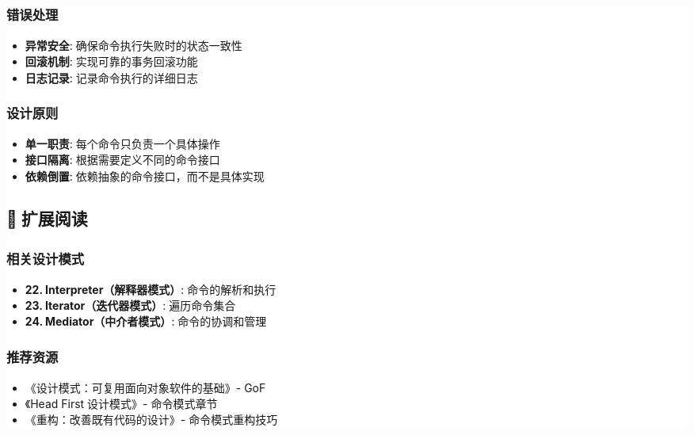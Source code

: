 ### 错误处理
- **异常安全**: 确保命令执行失败时的状态一致性
- **回滚机制**: 实现可靠的事务回滚功能
- **日志记录**: 记录命令执行的详细日志

### 设计原则
- **单一职责**: 每个命令只负责一个具体操作
- **接口隔离**: 根据需要定义不同的命令接口
- **依赖倒置**: 依赖抽象的命令接口，而不是具体实现

## 📖 扩展阅读

### 相关设计模式
- **22. Interpreter（解释器模式）**: 命令的解析和执行
- **23. Iterator（迭代器模式）**: 遍历命令集合
- **24. Mediator（中介者模式）**: 命令的协调和管理

### 推荐资源
- 《设计模式：可复用面向对象软件的基础》- GoF
- 《Head First 设计模式》- 命令模式章节
- 《重构：改善既有代码的设计》- 命令模式重构技巧
